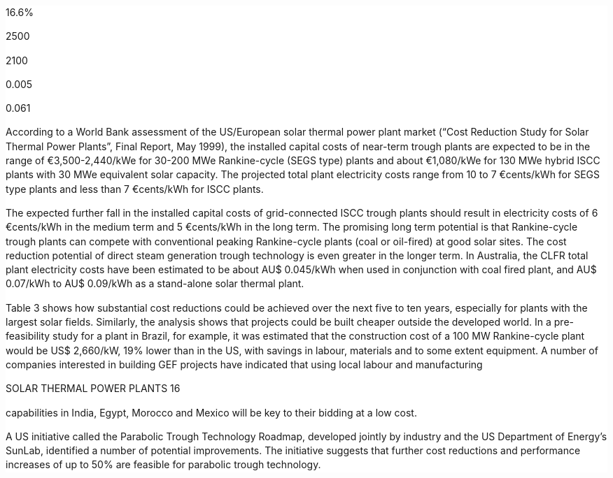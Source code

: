 16.6%

2500

2100

0.005

0.061

According to a World Bank assessment of the US/European
solar thermal power plant market (“Cost Reduction Study for
Solar Thermal Power Plants”, Final Report, May 1999), the
installed capital costs of near-term trough plants are expected
to be in the range of €3,500-2,440/kWe for 30-200 MWe
Rankine-cycle (SEGS type) plants and about €1,080/kWe for
130 MWe hybrid ISCC plants with 30 MWe equivalent solar
capacity. The projected total plant electricity costs range from
10 to 7 €cents/kWh for SEGS type plants and less than 7
€cents/kWh for ISCC plants.

The expected further fall in the installed capital costs of
grid-connected ISCC trough plants should result in electricity
costs of 6 €cents/kWh in the medium term and 5 €cents/kWh
in the long term. The promising long term potential is that
Rankine-cycle trough plants can compete with conventional
peaking Rankine-cycle plants (coal or oil-fired) at good solar
sites. The cost reduction potential of direct steam generation
trough technology is even greater in the longer term. In
Australia, the CLFR total plant electricity costs have been
estimated to be about AU$ 0.045/kWh when used in
conjunction with coal fired plant, and AU$ 0.07/kWh to
AU$ 0.09/kWh as a stand-alone solar thermal plant.

Table 3 shows how substantial cost reductions could be
achieved over the next five to ten years, especially for
plants with the largest solar fields. Similarly, the analysis
shows that projects could be built cheaper outside the
developed world. In a pre-feasibility study for a plant in
Brazil, for example, it was estimated that the construction
cost of a 100 MW Rankine-cycle plant would be US$
2,660/kW, 19% lower than in the US, with savings in labour,
materials and to some extent equipment. A number of
companies interested in building GEF projects have
indicated that using local labour and manufacturing

SOLAR THERMAL POWER PLANTS 16

capabilities in India, Egypt, Morocco and Mexico will be
key to their bidding at a low cost.

A US initiative called the Parabolic Trough Technology
Roadmap, developed jointly by industry and the US
Department of Energy’s SunLab, identified a number of
potential improvements. The initiative suggests that further
cost reductions and performance increases of up to 50% are
feasible for parabolic trough technology.
